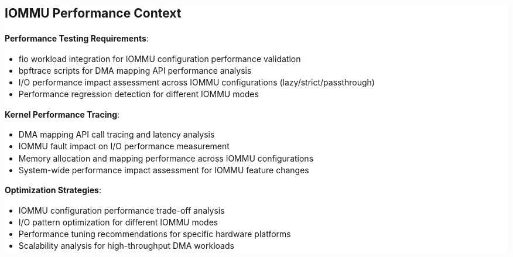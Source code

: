 
## IOMMU Performance Context

**Performance Testing Requirements**:
- fio workload integration for IOMMU configuration performance validation
- bpftrace scripts for DMA mapping API performance analysis
- I/O performance impact assessment across IOMMU configurations (lazy/strict/passthrough)
- Performance regression detection for different IOMMU modes

**Kernel Performance Tracing**:
- DMA mapping API call tracing and latency analysis
- IOMMU fault impact on I/O performance measurement
- Memory allocation and mapping performance across IOMMU configurations
- System-wide performance impact assessment for IOMMU feature changes

**Optimization Strategies**:
- IOMMU configuration performance trade-off analysis
- I/O pattern optimization for different IOMMU modes
- Performance tuning recommendations for specific hardware platforms
- Scalability analysis for high-throughput DMA workloads